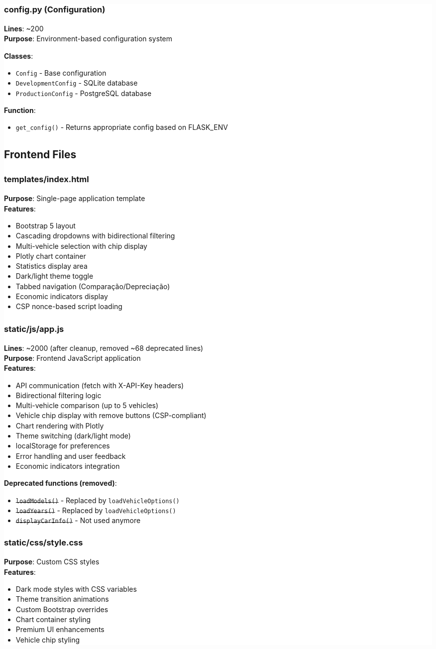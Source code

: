 ### config.py (Configuration)
**Lines**: ~200  
**Purpose**: Environment-based configuration system

**Classes**:
- `Config` - Base configuration
- `DevelopmentConfig` - SQLite database
- `ProductionConfig` - PostgreSQL database

**Function**:
- `get_config()` - Returns appropriate config based on FLASK_ENV

## Frontend Files

### templates/index.html
**Purpose**: Single-page application template  
**Features**:
- Bootstrap 5 layout
- Cascading dropdowns with bidirectional filtering
- Multi-vehicle selection with chip display
- Plotly chart container
- Statistics display area
- Dark/light theme toggle
- Tabbed navigation (Comparação/Depreciação)
- Economic indicators display
- CSP nonce-based script loading

### static/js/app.js
**Lines**: ~2000 (after cleanup, removed ~68 deprecated lines)  
**Purpose**: Frontend JavaScript application  
**Features**:
- API communication (fetch with X-API-Key headers)
- Bidirectional filtering logic
- Multi-vehicle comparison (up to 5 vehicles)
- Vehicle chip display with remove buttons (CSP-compliant)
- Chart rendering with Plotly
- Theme switching (dark/light mode)
- localStorage for preferences
- Error handling and user feedback
- Economic indicators integration

**Deprecated functions (removed)**:
- ~~`loadModels()`~~ - Replaced by `loadVehicleOptions()`
- ~~`loadYears()`~~ - Replaced by `loadVehicleOptions()`
- ~~`displayCarInfo()`~~ - Not used anymore

### static/css/style.css
**Purpose**: Custom CSS styles  
**Features**:
- Dark mode styles with CSS variables
- Theme transition animations
- Custom Bootstrap overrides
- Chart container styling
- Premium UI enhancements
- Vehicle chip styling
